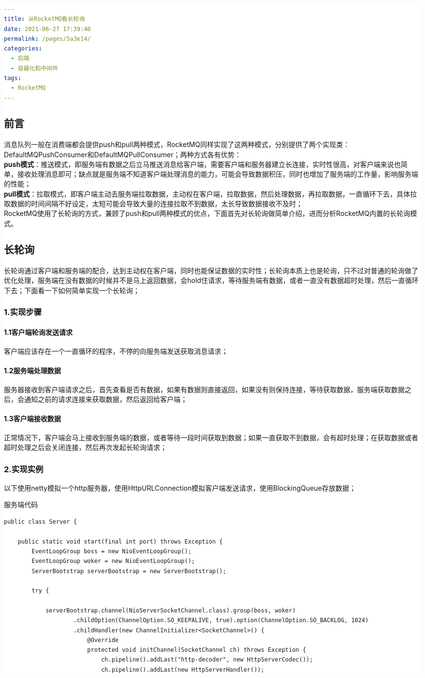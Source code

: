 ```yaml
---
title: 从RocketMQ看长轮询
date: 2021-06-27 17:39:40
permalink: /pages/5a3e14/
categories:
  - 后端
  - 容器化和中间件
tags:
  - RocketMQ
---
```

## 前言

消息队列一般在消费端都会提供push和pull两种模式，RocketMQ同样实现了这两种模式，分别提供了两个实现类：DefaultMQPushConsumer和DefaultMQPullConsumer；两种方式各有优势：  
**push模式**：推送模式，即服务端有数据之后立马推送消息给客户端，需要客户端和服务器建立长连接，实时性很高，对客户端来说也简单，接收处理消息即可；缺点就是服务端不知道客户端处理消息的能力，可能会导致数据积压，同时也增加了服务端的工作量，影响服务端的性能；  
**pull模式**：拉取模式，即客户端主动去服务端拉取数据，主动权在客户端，拉取数据，然后处理数据，再拉取数据，一直循环下去，具体拉取数据的时间间隔不好设定，太短可能会导致大量的连接拉取不到数据，太长导致数据接收不及时；  
RocketMQ使用了长轮询的方式，兼顾了push和pull两种模式的优点，下面首先对长轮询做简单介绍，进而分析RocketMQ内置的长轮询模式。

## 长轮询

长轮询通过客户端和服务端的配合，达到主动权在客户端，同时也能保证数据的实时性；长轮询本质上也是轮询，只不过对普通的轮询做了优化处理，服务端在没有数据的时候并不是马上返回数据，会hold住请求，等待服务端有数据，或者一直没有数据超时处理，然后一直循环下去；下面看一下如何简单实现一个长轮询；

### 1.实现步骤

#### 1.1客户端轮询发送请求

客户端应该存在一个一直循环的程序，不停的向服务端发送获取消息请求；

#### 1.2服务端处理数据

服务器接收到客户端请求之后，首先查看是否有数据，如果有数据则直接返回，如果没有则保持连接，等待获取数据，服务端获取数据之后，会通知之前的请求连接来获取数据，然后返回给客户端；

#### 1.3客户端接收数据

正常情况下，客户端会马上接收到服务端的数据，或者等待一段时间获取到数据；如果一直获取不到数据，会有超时处理；在获取数据或者超时处理之后会关闭连接，然后再次发起长轮询请求；

### 2.实现实例

以下使用netty模拟一个http服务器，使用HttpURLConnection模拟客户端发送请求，使用BlockingQueue存放数据；

服务端代码

```
public class Server {

    public static void start(final int port) throws Exception {
        EventLoopGroup boss = new NioEventLoopGroup();
        EventLoopGroup woker = new NioEventLoopGroup();
        ServerBootstrap serverBootstrap = new ServerBootstrap();

        try {

            serverBootstrap.channel(NioServerSocketChannel.class).group(boss, woker)
                    .childOption(ChannelOption.SO_KEEPALIVE, true).option(ChannelOption.SO_BACKLOG, 1024)
                    .childHandler(new ChannelInitializer<SocketChannel>() {
                        @Override
                        protected void initChannel(SocketChannel ch) throws Exception {
                            ch.pipeline().addLast("http-decoder", new HttpServerCodec());
                            ch.pipeline().addLast(new HttpServerHandler());
```